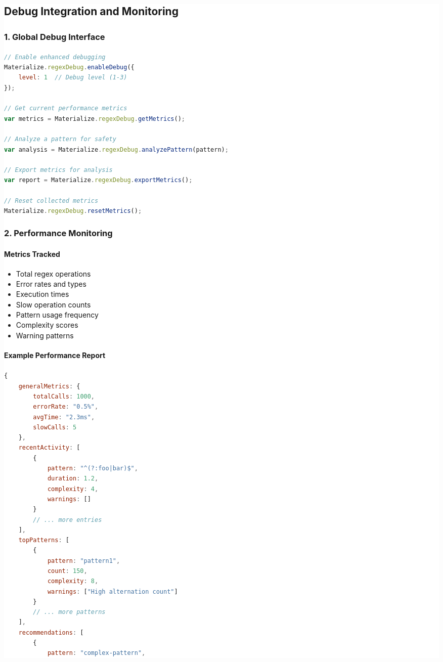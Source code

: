 ## Debug Integration and Monitoring

### 1. Global Debug Interface
```javascript
// Enable enhanced debugging
Materialize.regexDebug.enableDebug({
    level: 1  // Debug level (1-3)
});

// Get current performance metrics
var metrics = Materialize.regexDebug.getMetrics();

// Analyze a pattern for safety
var analysis = Materialize.regexDebug.analyzePattern(pattern);

// Export metrics for analysis
var report = Materialize.regexDebug.exportMetrics();

// Reset collected metrics
Materialize.regexDebug.resetMetrics();
```

### 2. Performance Monitoring

#### Metrics Tracked
- Total regex operations
- Error rates and types
- Execution times
- Slow operation counts
- Pattern usage frequency
- Complexity scores
- Warning patterns

#### Example Performance Report
```javascript
{
    generalMetrics: {
        totalCalls: 1000,
        errorRate: "0.5%",
        avgTime: "2.3ms",
        slowCalls: 5
    },
    recentActivity: [
        {
            pattern: "^(?:foo|bar)$",
            duration: 1.2,
            complexity: 4,
            warnings: []
        }
        // ... more entries
    ],
    topPatterns: [
        {
            pattern: "pattern1",
            count: 150,
            complexity: 8,
            warnings: ["High alternation count"]
        }
        // ... more patterns
    ],
    recommendations: [
        {
            pattern: "complex-pattern",
```